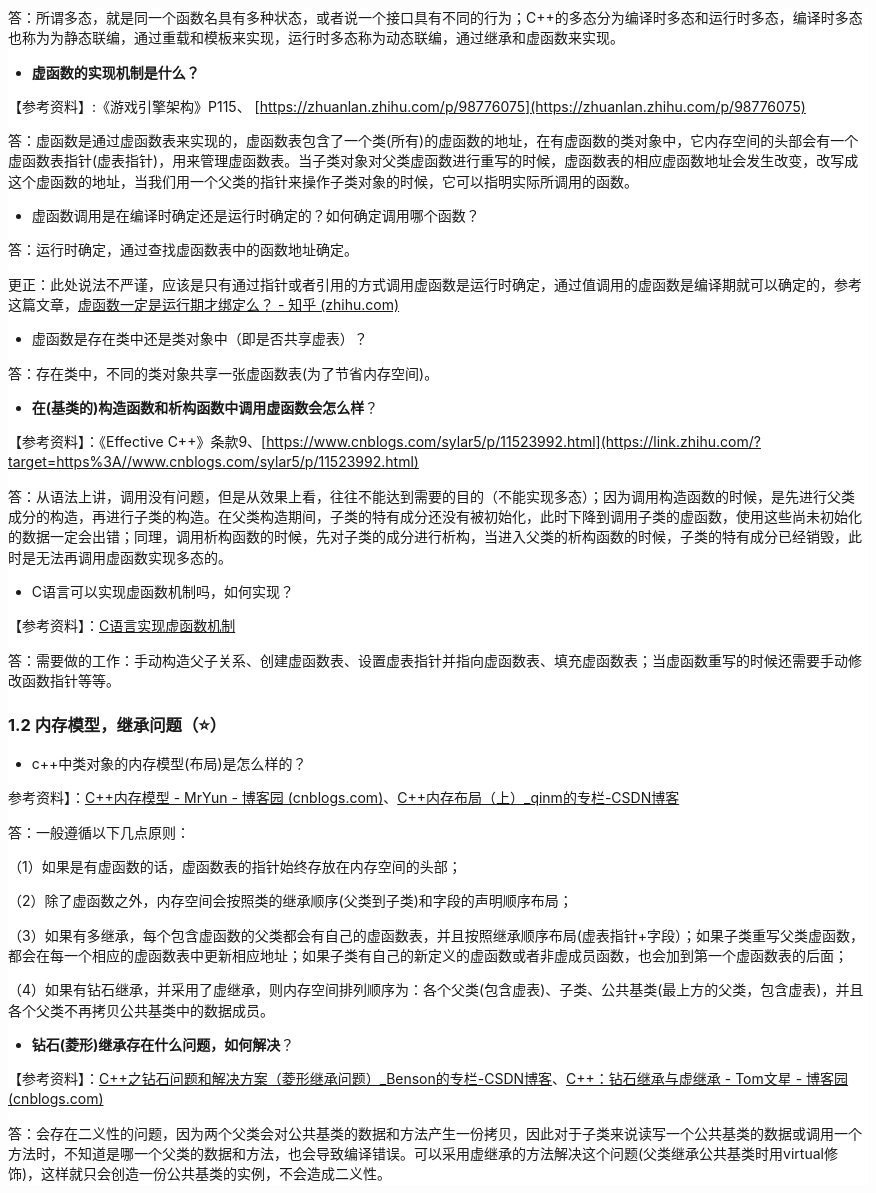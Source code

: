 答：所谓多态，就是同一个函数名具有多种状态，或者说一个接口具有不同的行为；C++的多态分为编译时多态和运行时多态，编译时多态也称为为静态联编，通过重载和模板来实现，运行时多态称为动态联编，通过继承和虚函数来实现。

*   **虚函数的实现机制是什么？**

【参考资料】:《游戏引擎架构》P115、 [https://zhuanlan.zhihu.com/p/98776075](https://zhuanlan.zhihu.com/p/98776075)

答：虚函数是通过虚函数表来实现的，虚函数表包含了一个类(所有)的虚函数的地址，在有虚函数的类对象中，它内存空间的头部会有一个虚函数表指针(虚表指针)，用来管理虚函数表。当子类对象对父类虚函数进行重写的时候，虚函数表的相应虚函数地址会发生改变，改写成这个虚函数的地址，当我们用一个父类的指针来操作子类对象的时候，它可以指明实际所调用的函数。

*   虚函数调用是在编译时确定还是运行时确定的？如何确定调用哪个函数？

答：运行时确定，通过查找虚函数表中的函数地址确定。

更正：此处说法不严谨，应该是只有通过指针或者引用的方式调用虚函数是运行时确定，通过值调用的虚函数是编译期就可以确定的，参考这篇文章，[虚函数一定是运行期才绑定么？ - 知乎 (zhihu.com)](https://www.zhihu.com/question/491602524/answer/2165605549)

*   虚函数是存在类中还是类对象中（即是否共享虚表）？

答：存在类中，不同的类对象共享一张虚函数表(为了节省内存空间)。

*   **在(基类的)构造函数和析构函数中调用虚函数会怎么样**？

【参考资料】：《Effective C++》条款9、[https://www.cnblogs.com/sylar5/p/11523992.html](https://link.zhihu.com/?target=https%3A//www.cnblogs.com/sylar5/p/11523992.html)

答：从语法上讲，调用没有问题，但是从效果上看，往往不能达到需要的目的（不能实现多态）；因为调用构造函数的时候，是先进行父类成分的构造，再进行子类的构造。在父类构造期间，子类的特有成分还没有被初始化，此时下降到调用子类的虚函数，使用这些尚未初始化的数据一定会出错；同理，调用析构函数的时候，先对子类的成分进行析构，当进入父类的析构函数的时候，子类的特有成分已经销毁，此时是无法再调用虚函数实现多态的。

*   C语言可以实现虚函数机制吗，如何实现？

【参考资料】：[C语言实现虚函数机制](https://link.zhihu.com/?target=https%3A//blog.csdn.net/mieleizhi0522/article/details/100674868)

答：需要做的工作：手动构造父子关系、创建虚函数表、设置虚表指针并指向虚函数表、填充虚函数表；当虚函数重写的时候还需要手动修改函数指针等等。

### **1.2** **内存模型，继承问题**（⭐）

*   c++中类对象的内存模型(布局)是怎么样的？

参考资料】：[C++内存模型 - MrYun - 博客园 (cnblogs.com)](https://link.zhihu.com/?target=https%3A//www.cnblogs.com/yunlambert/p/9876491.html)、[C++内存布局（上）\_qinm的专栏-CSDN博客](https://link.zhihu.com/?target=https%3A//blog.csdn.net/u012658346/article/details/50775742)

答：一般遵循以下几点原则：

（1）如果是有虚函数的话，虚函数表的指针始终存放在内存空间的头部；

（2）除了虚函数之外，内存空间会按照类的继承顺序(父类到子类)和字段的声明顺序布局；

（3）如果有多继承，每个包含虚函数的父类都会有自己的虚函数表，并且按照继承顺序布局(虚表指针+字段）；如果子类重写父类虚函数，都会在每一个相应的虚函数表中更新相应地址；如果子类有自己的新定义的虚函数或者非虚成员函数，也会加到第一个虚函数表的后面；

（4）如果有钻石继承，并采用了虚继承，则内存空间排列顺序为：各个父类(包含虚表)、子类、公共基类(最上方的父类，包含虚表)，并且各个父类不再拷贝公共基类中的数据成员。

*   **钻石(菱形)继承存在什么问题，如何解决**？

【参考资料】：[C++之钻石问题和解决方案（菱形继承问题）\_Benson的专栏-CSDN博客](https://link.zhihu.com/?target=https%3A//blog.csdn.net/tounaobun/article/details/8443228)、[C++：钻石继承与虚继承 - Tom文星 - 博客园 (cnblogs.com)](https://link.zhihu.com/?target=https%3A//www.cnblogs.com/duwenxing/p/7492247.html)

答：会存在二义性的问题，因为两个父类会对公共基类的数据和方法产生一份拷贝，因此对于子类来说读写一个公共基类的数据或调用一个方法时，不知道是哪一个父类的数据和方法，也会导致编译错误。可以采用虚继承的方法解决这个问题(父类继承公共基类时用virtual修饰)，这样就只会创造一份公共基类的实例，不会造成二义性。
